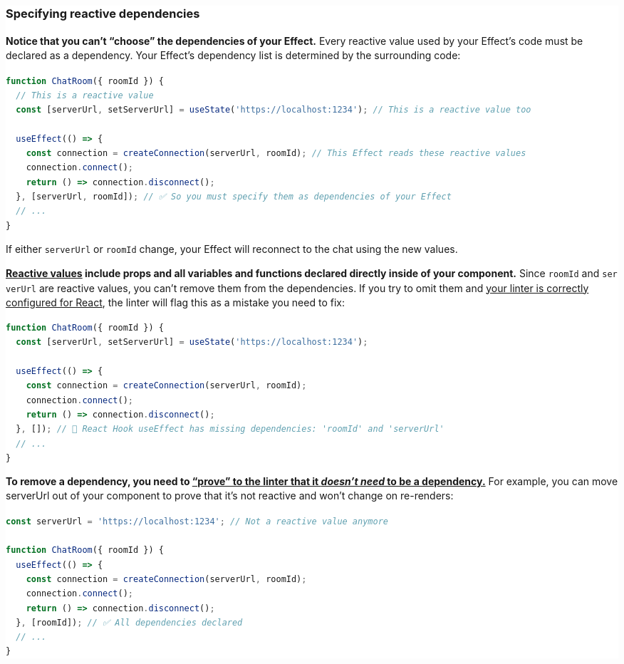 ### Specifying reactive dependencies

**Notice that you can’t “choose” the dependencies of your Effect.** Every reactive value used by your Effect’s code must be declared as a dependency. Your Effect’s dependency list is determined by the surrounding code:

```javascript
function ChatRoom({ roomId }) {
  // This is a reactive value
  const [serverUrl, setServerUrl] = useState('https://localhost:1234'); // This is a reactive value too

  useEffect(() => {
    const connection = createConnection(serverUrl, roomId); // This Effect reads these reactive values
    connection.connect();
    return () => connection.disconnect();
  }, [serverUrl, roomId]); // ✅ So you must specify them as dependencies of your Effect
  // ...
}
```

If either `serverUrl` or `roomId` change, your Effect will reconnect to the chat using the new values.

**[Reactive values](https://react.dev/learn/lifecycle-of-reactive-effects#effects-react-to-reactive-values) include props and all variables and functions declared directly inside of your component.** Since `roomId` and `serverUrl` are reactive values, you can’t remove them from the dependencies. If you try to omit them and [your linter is correctly configured for React](https://react.dev/learn/editor-setup#linting), the linter will flag this as a mistake you need to fix:

```javascript
function ChatRoom({ roomId }) {
  const [serverUrl, setServerUrl] = useState('https://localhost:1234');

  useEffect(() => {
    const connection = createConnection(serverUrl, roomId);
    connection.connect();
    return () => connection.disconnect();
  }, []); // 🔴 React Hook useEffect has missing dependencies: 'roomId' and 'serverUrl'
  // ...
}
```

**To remove a dependency, you need to [“prove” to the linter that it _doesn’t need_ to be a dependency.](https://react.dev/learn/removing-effect-dependencies#removing-unnecessary-dependencies)** For example, you can move serverUrl out of your component to prove that it’s not reactive and won’t change on re-renders:

```javascript
const serverUrl = 'https://localhost:1234'; // Not a reactive value anymore

function ChatRoom({ roomId }) {
  useEffect(() => {
    const connection = createConnection(serverUrl, roomId);
    connection.connect();
    return () => connection.disconnect();
  }, [roomId]); // ✅ All dependencies declared
  // ...
}
```
